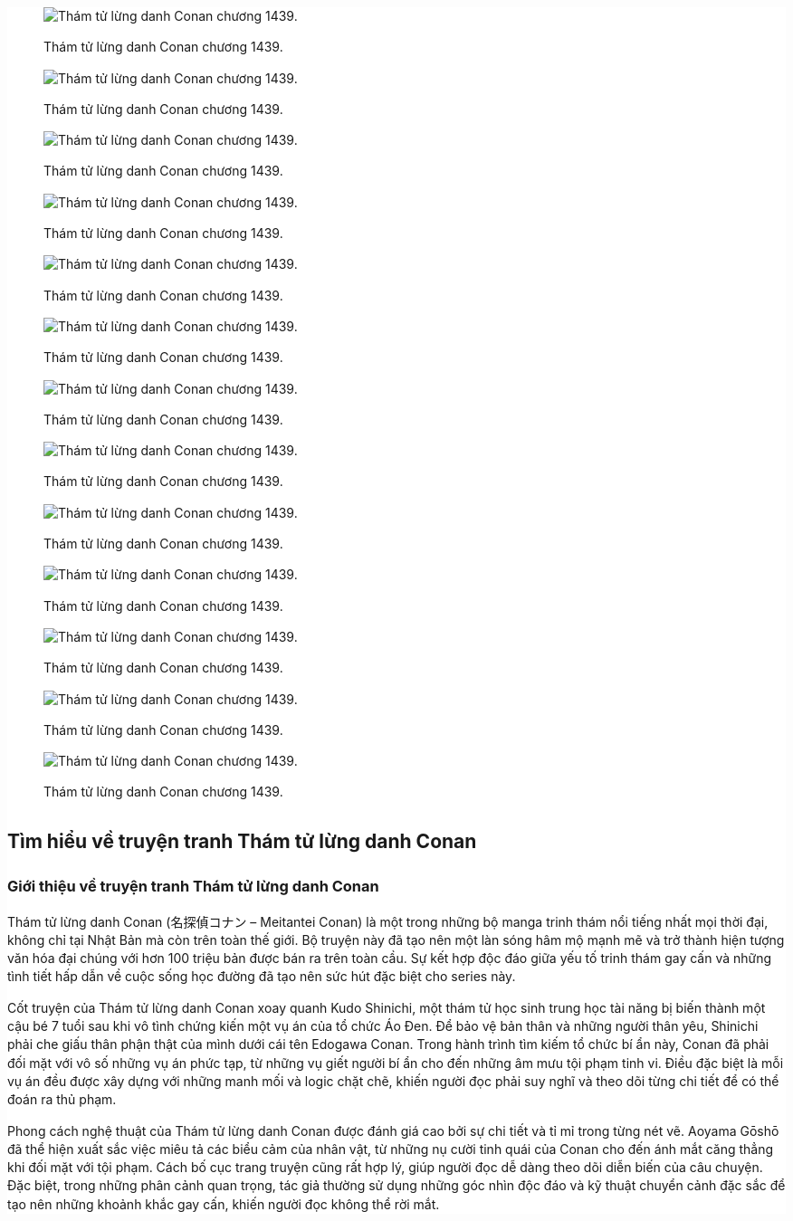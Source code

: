 <figure><img src="https://banmaixanh.org/manga/gosho-aoyama/tham-tu-lung-danh-conan/0439-06.jpg" alt="Thám tử lừng danh Conan chương 1439." title="Thám tử lừng danh Conan chương 1439." height=100% width=100%><figcaption><p>Thám tử lừng danh Conan chương 1439.</p></figcaption></figure>

<figure><img src="https://banmaixanh.org/manga/gosho-aoyama/tham-tu-lung-danh-conan/0439-07.jpg" alt="Thám tử lừng danh Conan chương 1439." title="Thám tử lừng danh Conan chương 1439." height=100% width=100%><figcaption><p>Thám tử lừng danh Conan chương 1439.</p></figcaption></figure>

<figure><img src="https://banmaixanh.org/manga/gosho-aoyama/tham-tu-lung-danh-conan/0439-08.jpg" alt="Thám tử lừng danh Conan chương 1439." title="Thám tử lừng danh Conan chương 1439." height=100% width=100%><figcaption><p>Thám tử lừng danh Conan chương 1439.</p></figcaption></figure>

<figure><img src="https://banmaixanh.org/manga/gosho-aoyama/tham-tu-lung-danh-conan/0439-09.jpg" alt="Thám tử lừng danh Conan chương 1439." title="Thám tử lừng danh Conan chương 1439." height=100% width=100%><figcaption><p>Thám tử lừng danh Conan chương 1439.</p></figcaption></figure>

<figure><img src="https://banmaixanh.org/manga/gosho-aoyama/tham-tu-lung-danh-conan/0439-10.jpg" alt="Thám tử lừng danh Conan chương 1439." title="Thám tử lừng danh Conan chương 1439." height=100% width=100%><figcaption><p>Thám tử lừng danh Conan chương 1439.</p></figcaption></figure>

<figure><img src="https://banmaixanh.org/manga/gosho-aoyama/tham-tu-lung-danh-conan/0439-11.jpg" alt="Thám tử lừng danh Conan chương 1439." title="Thám tử lừng danh Conan chương 1439." height=100% width=100%><figcaption><p>Thám tử lừng danh Conan chương 1439.</p></figcaption></figure>

<figure><img src="https://banmaixanh.org/manga/gosho-aoyama/tham-tu-lung-danh-conan/0439-12.jpg" alt="Thám tử lừng danh Conan chương 1439." title="Thám tử lừng danh Conan chương 1439." height=100% width=100%><figcaption><p>Thám tử lừng danh Conan chương 1439.</p></figcaption></figure>

<figure><img src="https://banmaixanh.org/manga/gosho-aoyama/tham-tu-lung-danh-conan/0439-13.jpg" alt="Thám tử lừng danh Conan chương 1439." title="Thám tử lừng danh Conan chương 1439." height=100% width=100%><figcaption><p>Thám tử lừng danh Conan chương 1439.</p></figcaption></figure>

<figure><img src="https://banmaixanh.org/manga/gosho-aoyama/tham-tu-lung-danh-conan/0439-14.jpg" alt="Thám tử lừng danh Conan chương 1439." title="Thám tử lừng danh Conan chương 1439." height=100% width=100%><figcaption><p>Thám tử lừng danh Conan chương 1439.</p></figcaption></figure>

<figure><img src="https://banmaixanh.org/manga/gosho-aoyama/tham-tu-lung-danh-conan/0439-15.jpg" alt="Thám tử lừng danh Conan chương 1439." title="Thám tử lừng danh Conan chương 1439." height=100% width=100%><figcaption><p>Thám tử lừng danh Conan chương 1439.</p></figcaption></figure>

<figure><img src="https://banmaixanh.org/manga/gosho-aoyama/tham-tu-lung-danh-conan/0439-16.jpg" alt="Thám tử lừng danh Conan chương 1439." title="Thám tử lừng danh Conan chương 1439." height=100% width=100%><figcaption><p>Thám tử lừng danh Conan chương 1439.</p></figcaption></figure>

<figure><img src="https://banmaixanh.org/manga/gosho-aoyama/tham-tu-lung-danh-conan/0439-17.jpg" alt="Thám tử lừng danh Conan chương 1439." title="Thám tử lừng danh Conan chương 1439." height=100% width=100%><figcaption><p>Thám tử lừng danh Conan chương 1439.</p></figcaption></figure>

<figure><img src="https://banmaixanh.org/manga/gosho-aoyama/tham-tu-lung-danh-conan/0439-18.jpg" alt="Thám tử lừng danh Conan chương 1439." title="Thám tử lừng danh Conan chương 1439." height=100% width=100%><figcaption><p>Thám tử lừng danh Conan chương 1439.</p></figcaption></figure>

## Tìm hiểu về truyện tranh Thám tử lừng danh Conan

### Giới thiệu về truyện tranh Thám tử lừng danh Conan

Thám tử lừng danh Conan (名探偵コナン – Meitantei Conan) là một trong những bộ manga trinh thám nổi tiếng nhất mọi thời đại, không chỉ tại Nhật Bản mà còn trên toàn thế giới. Bộ truyện này đã tạo nên một làn sóng hâm mộ mạnh mẽ và trở thành hiện tượng văn hóa đại chúng với hơn 100 triệu bản được bán ra trên toàn cầu. Sự kết hợp độc đáo giữa yếu tố trinh thám gay cấn và những tình tiết hấp dẫn về cuộc sống học đường đã tạo nên sức hút đặc biệt cho series này.

Cốt truyện của Thám tử lừng danh Conan xoay quanh Kudo Shinichi, một thám tử học sinh trung học tài năng bị biến thành một cậu bé 7 tuổi sau khi vô tình chứng kiến một vụ án của tổ chức Áo Đen. Để bảo vệ bản thân và những người thân yêu, Shinichi phải che giấu thân phận thật của mình dưới cái tên Edogawa Conan. Trong hành trình tìm kiếm tổ chức bí ẩn này, Conan đã phải đối mặt với vô số những vụ án phức tạp, từ những vụ giết người bí ẩn cho đến những âm mưu tội phạm tinh vi. Điều đặc biệt là mỗi vụ án đều được xây dựng với những manh mối và logic chặt chẽ, khiến người đọc phải suy nghĩ và theo dõi từng chi tiết để có thể đoán ra thủ phạm.

Phong cách nghệ thuật của Thám tử lừng danh Conan được đánh giá cao bởi sự chi tiết và tỉ mỉ trong từng nét vẽ. Aoyama Gōshō đã thể hiện xuất sắc việc miêu tả các biểu cảm của nhân vật, từ những nụ cười tinh quái của Conan cho đến ánh mắt căng thẳng khi đối mặt với tội phạm. Cách bố cục trang truyện cũng rất hợp lý, giúp người đọc dễ dàng theo dõi diễn biến của câu chuyện. Đặc biệt, trong những phân cảnh quan trọng, tác giả thường sử dụng những góc nhìn độc đáo và kỹ thuật chuyển cảnh đặc sắc để tạo nên những khoảnh khắc gay cấn, khiến người đọc không thể rời mắt.
